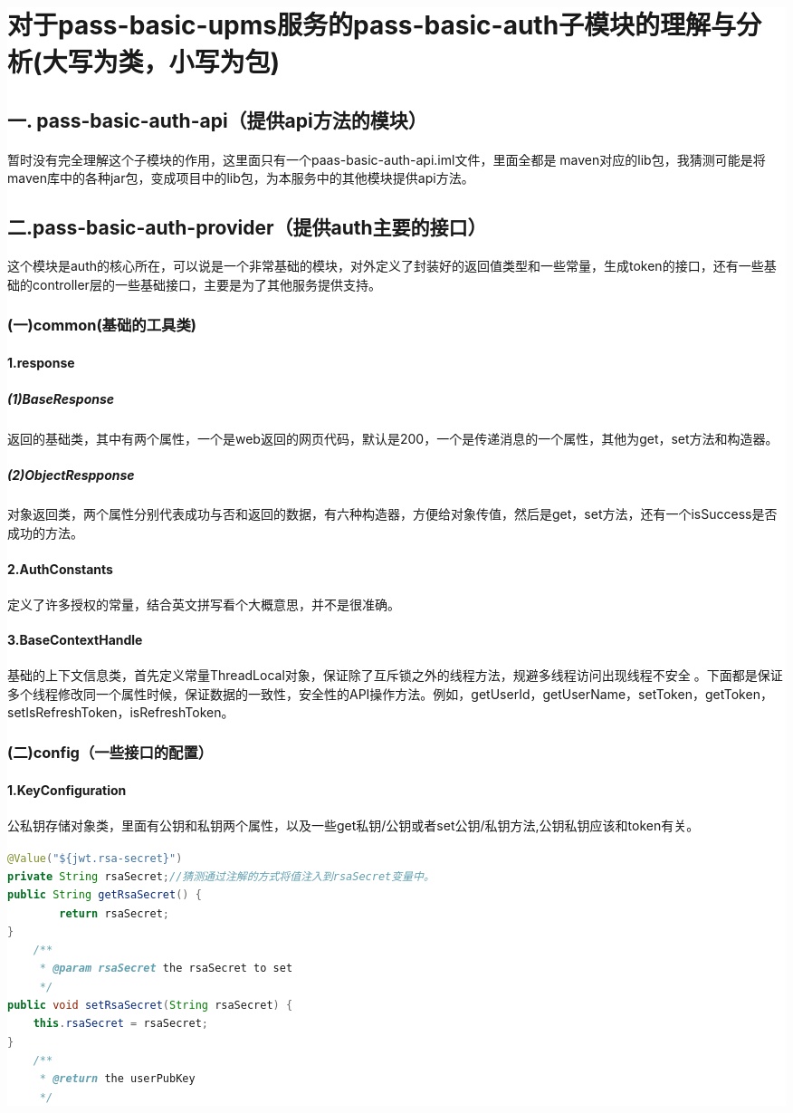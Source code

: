 # 对于pass-basic-upms服务的pass-basic-auth子模块的理解与分析(大写为类，小写为包)

## 一. pass-basic-auth-api（提供api方法的模块）

暂时没有完全理解这个子模块的作用，这里面只有一个paas-basic-auth-api.iml文件，里面全都是 maven对应的lib包，我猜测可能是将maven库中的各种jar包，变成项目中的lib包，为本服务中的其他模块提供api方法。

## 二.pass-basic-auth-provider（提供auth主要的接口）

这个模块是auth的核心所在，可以说是一个非常基础的模块，对外定义了封装好的返回值类型和一些常量，生成token的接口，还有一些基础的controller层的一些基础接口，主要是为了其他服务提供支持。

### (一)common(基础的工具类)

#### 1.response

##### (1)BaseResponse

返回的基础类，其中有两个属性，一个是web返回的网页代码，默认是200，一个是传递消息的一个属性，其他为get，set方法和构造器。

##### (2)ObjectRespponse

对象返回类，两个属性分别代表成功与否和返回的数据，有六种构造器，方便给对象传值，然后是get，set方法，还有一个isSuccess是否成功的方法。

#### 2.AuthConstants

定义了许多授权的常量，结合英文拼写看个大概意思，并不是很准确。

#### 3.BaseContextHandle

基础的上下文信息类，首先定义常量ThreadLocal对象，保证除了互斥锁之外的线程方法，规避多线程访问出现线程不安全 。下面都是保证多个线程修改同一个属性时候，保证数据的一致性，安全性的API操作方法。例如，getUserId，getUserName，setToken，getToken，setIsRefreshToken，isRefreshToken。

### (二)config（一些接口的配置）

#### 1.KeyConfiguration

公私钥存储对象类，里面有公钥和私钥两个属性，以及一些get私钥/公钥或者set公钥/私钥方法,公钥私钥应该和token有关。

~~~java
@Value("${jwt.rsa-secret}")
private String rsaSecret;//猜测通过注解的方式将值注入到rsaSecret变量中。
public String getRsaSecret() {
		return rsaSecret;
}
	/**
	 * @param rsaSecret the rsaSecret to set
	 */
public void setRsaSecret(String rsaSecret) {
    this.rsaSecret = rsaSecret;
}
	/**
	 * @return the userPubKey
	 */
~~~
